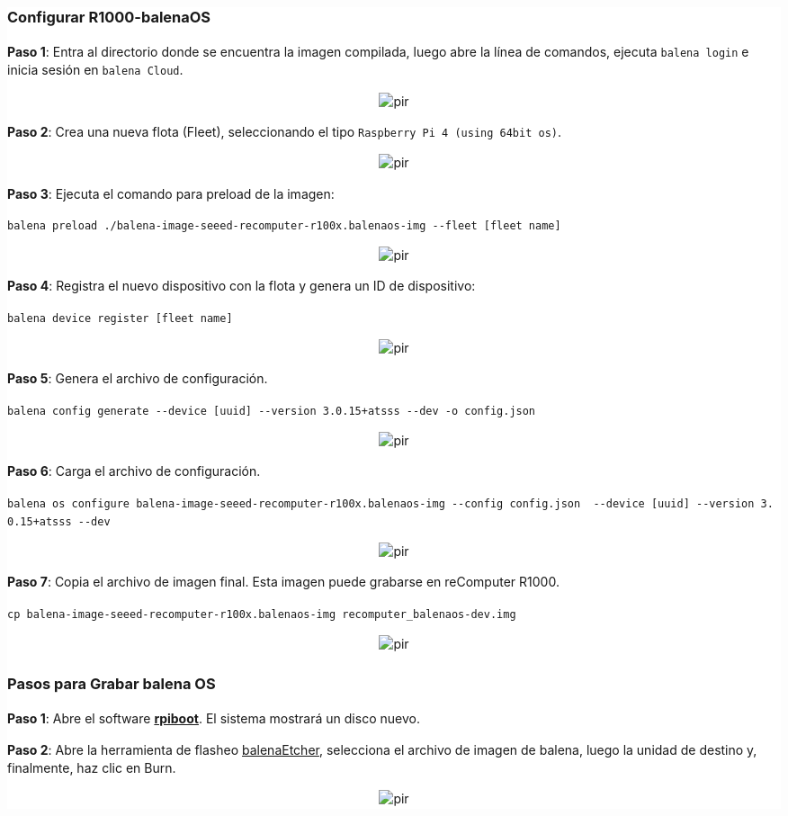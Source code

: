 ### Configurar R1000-balenaOS

**Paso 1**: Entra al directorio donde se encuentra la imagen compilada, luego abre la línea de comandos, ejecuta `balena login` e inicia sesión en `balena Cloud`.

<div align="center"><img src="https://files.seeedstudio.com/wiki/reComputer-R1000/balena/1_login_balena.gif" alt="pir" width="700" height="auto" /></div>

**Paso 2**: Crea una nueva flota (Fleet), seleccionando el tipo `Raspberry Pi 4 (using 64bit os)`.

<div align="center"><img src="https://files.seeedstudio.com/wiki/reComputer-R1000/balena/2.1new_fleet.png" alt="pir" width="700" height="auto" /></div>

**Paso 3**: Ejecuta el comando para preload de la imagen:
```shell
balena preload ./balena-image-seeed-recomputer-r100x.balenaos-img --fleet [fleet name]
```

<div align="center"><img src="https://files.seeedstudio.com/wiki/reComputer-R1000/balena/2_preload_image.gif" alt="pir" width="700" height="auto" /></div>

**Paso 4**: Registra el nuevo dispositivo con la flota y genera un ID de dispositivo:
```shell
balena device register [fleet name]
```

<div align="center"><img src="https://files.seeedstudio.com/wiki/reComputer-R1000/balena/3_regester_dev.gif" alt="pir" width="700" height="auto" /></div>

**Paso 5**: Genera el archivo de configuración.
```shell
balena config generate --device [uuid] --version 3.0.15+atsss --dev -o config.json
```

<div align="center"><img src="https://files.seeedstudio.com/wiki/reComputer-R1000/balena/4_generate_config.gif" alt="pir" width="700" height="auto" /></div>

**Paso 6**: Carga el archivo de configuración.
```shell
balena os configure balena-image-seeed-recomputer-r100x.balenaos-img --config config.json  --device [uuid] --version 3.0.15+atsss --dev
```

<div align="center"><img src="https://files.seeedstudio.com/wiki/reComputer-R1000/balena/5_config_image.gif" alt="pir" width="700" height="auto" /></div>

**Paso 7**: Copia el archivo de imagen final. Esta imagen puede grabarse en reComputer R1000.
```shell
cp balena-image-seeed-recomputer-r100x.balenaos-img recomputer_balenaos-dev.img
```

<div align="center"><img src="https://files.seeedstudio.com/wiki/reComputer-R1000/balena/6_rename.gif" alt="pir" width="700" height="auto" /></div>

### Pasos para Grabar balena OS

**Paso 1**: Abre el software [**rpiboot**](https://github.com/raspberrypi/usbboot/raw/master/win32/rpiboot_setup.exe). El sistema mostrará un disco nuevo.

**Paso 2**: Abre la herramienta de flasheo [balenaEtcher](https://etcher.balena.io/), selecciona el archivo de imagen de balena, luego la unidad de destino y, finalmente, haz clic en Burn.

<div align="center"><img src="https://files.seeedstudio.com/wiki/reComputer-R1000/balena/burn_image.gif" alt="pir" width="700" height="auto" /></div>
